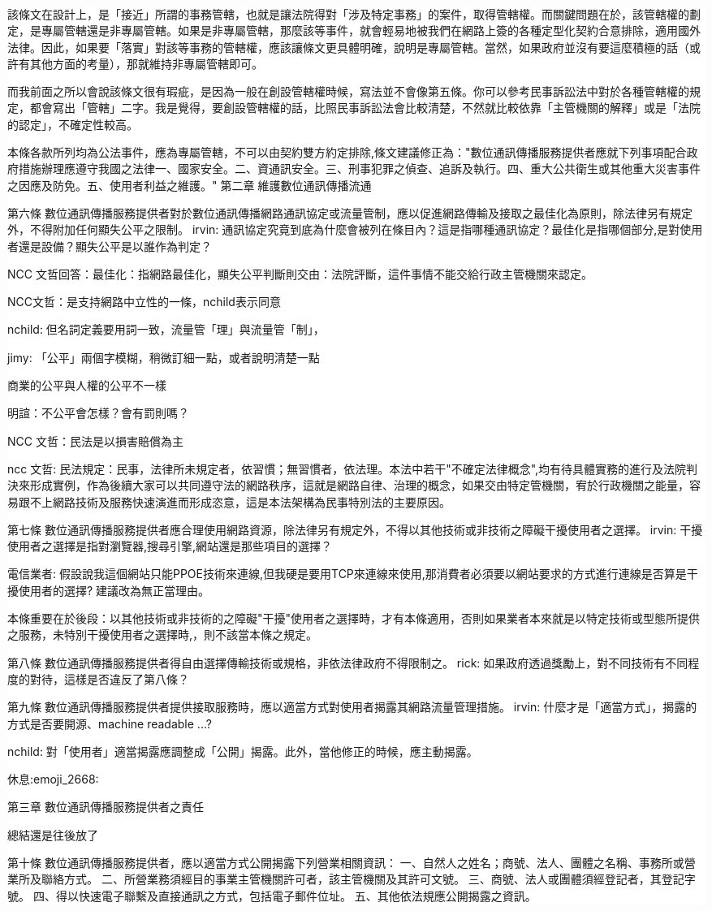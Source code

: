 該條文在設計上，是「接近」所謂的事務管轄，也就是讓法院得對「涉及特定事務」的案件，取得管轄權。而關鍵問題在於，該管轄權的劃定，是專屬管轄還是非專屬管轄。如果是非專屬管轄，那麼該等事件，就會輕易地被我們在網路上簽的各種定型化契約合意排除，適用國外法律。因此，如果要「落實」對該等事務的管轄權，應該讓條文更具體明確，說明是專屬管轄。當然，如果政府並沒有要這麼積極的話（或許有其他方面的考量），那就維持非專屬管轄即可。

而我前面之所以會說該條文很有瑕疵，是因為一般在創設管轄權時候，寫法並不會像第五條。你可以參考民事訴訟法中對於各種管轄權的規定，都會寫出「管轄」二字。我是覺得，要創設管轄權的話，比照民事訴訟法會比較清楚，不然就比較依靠「主管機關的解釋」或是「法院的認定」，不確定性較高。

本條各款所列均為公法事件，應為專屬管轄，不可以由契約雙方約定排除,條文建議修正為："數位通訊傳播服務提供者應就下列事項配合政府措施辦理應遵守我國之法律一、國家安全。二、資通訊安全。三、刑事犯罪之偵查、追訴及執行。四、重大公共衛生或其他重大災害事件之因應及防免。五、使用者利益之維護。"
第二章 維護數位通訊傳播流通 

第六條
數位通訊傳播服務提供者對於數位通訊傳播網路通訊協定或流量管制，應以促進網路傳輸及接取之最佳化為原則，除法律另有規定外，不得附加任何顯失公平之限制。
irvin: 通訊協定究竟到底為什麼會被列在條目內？這是指哪種通訊協定？最佳化是指哪個部分,是對使用者還是設備？顯失公平是以誰作為判定？

NCC 文哲回答：最佳化：指網路最佳化，顯失公平判斷則交由：法院評斷，這件事情不能交給行政主管機關來認定。

NCC文哲：是支持網路中立性的一條，nchild表示同意

nchild: 但名詞定義要用詞一致，流量管「理」與流量管「制」，

jimy: 「公平」兩個字模糊，稍微訂細一點，或者說明清楚一點

商業的公平與人權的公平不一樣

明諠：不公平會怎樣？會有罰則嗎？

NCC 文哲：民法是以損害賠償為主

ncc 文哲: 民法規定：民事，法律所未規定者，依習慣；無習慣者，依法理。本法中若干"不確定法律概念",均有待具體實務的進行及法院判決來形成實例，作為後續大家可以共同遵守法的網路秩序，這就是網路自律、治理的概念，如果交由特定管機關，宥於行政機關之能量，容易跟不上網路技術及服務快速演進而形成恣意，這是本法架構為民事特別法的主要原因。

第七條
數位通訊傳播服務提供者應合理使用網路資源，除法律另有規定外，不得以其他技術或非技術之障礙干擾使用者之選擇。
irvin: 干擾使用者之選擇是指對瀏覽器,搜尋引擎,網站還是那些項目的選擇？

電信業者: 假設說我這個網站只能PPOE技術來連線,但我硬是要用TCP來連線來使用,那消費者必須要以網站要求的方式進行連線是否算是干擾使用者的選擇? 建議改為無正當理由。

本條重要在於後段：以其他技術或非技術的之障礙"干擾"使用者之選擇時，才有本條適用，否則如果業者本來就是以特定技術或型態所提供之服務，未特別干擾使用者之選擇時,，則不該當本條之規定。

第八條
數位通訊傳播服務提供者得自由選擇傳輸技術或規格，非依法律政府不得限制之。
rick: 如果政府透過獎勵上，對不同技術有不同程度的對待，這樣是否違反了第八條？

第九條
數位通訊傳播服務提供者提供接取服務時，應以適當方式對使用者揭露其網路流量管理措施。
irvin: 什麼才是「適當方式」，揭露的方式是否要開源、machine readable ...? 

nchild: 對「使用者」適當揭露應調整成「公開」揭露。此外，當他修正的時候，應主動揭露。

休息:emoji_2668: 

第三章 數位通訊傳播服務提供者之責任 

總結還是往後放了

第十條
數位通訊傳播服務提供者，應以適當方式公開揭露下列營業相關資訊：
一、自然人之姓名；商號、法人、團體之名稱、事務所或營業所及聯絡方式。
二、所營業務須經目的事業主管機關許可者，該主管機關及其許可文號。
三、商號、法人或團體須經登記者，其登記字號。
四、得以快速電子聯繫及直接通訊之方式，包括電子郵件位址。
五、其他依法規應公開揭露之資訊。
